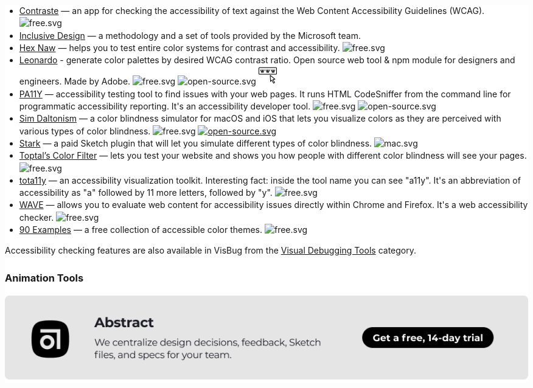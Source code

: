 - [Contraste](https://contrasteapp.com/) — an app for checking the accessibility of text against the Web Content Accessibility Guidelines (WCAG). ![free.svg](https://github.com/LisaDziuba/Awesome-Design-Tools/blob/master/Media/free.svg)
- [Inclusive Design](https://www.microsoft.com/design/inclusive/) — a methodology and a set of tools provided by the Microsoft team.
- [Hex Naw](https://hexnaw.com/) — helps you to test entire color systems for contrast and accessibility. ![free.svg](https://github.com/LisaDziuba/Awesome-Design-Tools/blob/master/Media/free.svg)
- [Leonardo](https://leonardocolor.io) - generate color palettes by desired WCAG contrast ratio. Open source web tool & npm module for designers and engineers. Made by Adobe. ![free.svg](https://github.com/LisaDziuba/Awesome-Design-Tools/blob/master/Media/free.svg) ![open-source.svg](https://github.com/LisaDziuba/Awesome-Design-Tools/blob/master/Media/open-source.svg) ![Web](https://github.com/LisaDziuba/Awesome-Design-Tools/blob/master/Media/web.svg)
- [PA11Y](http://pa11y.org/) — accessibility testing tool to find issues with your web pages. It runs HTML CodeSniffer from the command line for programmatic accessibility reporting. It's an accessibility developer tool. ![free.svg](https://github.com/LisaDziuba/Awesome-Design-Tools/blob/master/Media/free.svg) ![open-source.svg](https://github.com/LisaDziuba/Awesome-Design-Tools/blob/master/Media/open-source.svg)
- [Sim Daltonism](https://michelf.ca/projects/sim-daltonism/) — a color blindness simulator for macOS and iOS that lets you visualize colors as they are perceived with various types of color blindness. ![free.svg](https://github.com/LisaDziuba/Awesome-Design-Tools/blob/master/Media/free.svg) [![open-source.svg](https://github.com/LisaDziuba/Awesome-Design-Tools/blob/master/Media/open-source.svg)](https://www.github.com/michelf/sim-daltonism/)
- [Stark](https://getstark.co/) — a paid Sketch plugin that will let you simulate different types of color blindness. ![mac.svg](https://github.com/LisaDziuba/Awesome-Design-Tools/blob/master/Media/mac.svg)
- [Toptal’s Color Filter](https://www.toptal.com/designers/colorfilter) — lets you test your website and shows you how people with different color blindness will see your pages. ![free.svg](https://github.com/LisaDziuba/Awesome-Design-Tools/blob/master/Media/free.svg)
- [tota11y](http://khan.github.io/tota11y/) — an accessibility visualization toolkit. Interesting fact: inside the tool name you can see "a11y". It's an abbreviation of accessibility as "a" followed by 11 more letters, followed by "y". ![free.svg](https://github.com/LisaDziuba/Awesome-Design-Tools/blob/master/Media/free.svg)
- [WAVE](https://wave.webaim.org/) — allows you to evaluate web content for accessibility issues directly within Chrome and Firefox. It's a web accessibility checker. ![free.svg](https://github.com/LisaDziuba/Awesome-Design-Tools/blob/master/Media/free.svg)
- [90 Examples](http://clrs.cc/a11y/) — a free collection of accessible color themes. ![free.svg](https://github.com/LisaDziuba/Awesome-Design-Tools/blob/master/Media/free.svg)

<div class="banner banner--yellow">

Accessibility checking features are also available in VisBug from the [Visual Debugging Tools](https://github.com/LisaDziuba/Awesome-Design-Tools#visual-debugging-tools) category.

</div>

</article>

<article id="animation-tools">

### Animation Tools

<div class="hidden-in-page">
    <p align="center">
        <a href="http://bit.ly/33Q3AC0">
            <img src="https://github.com/LisaDziuba/Awesome-Design-Tools/blob/master/Media/Abstract.png" alt="Abstract"/>
        </a>
    </p>
</div>
